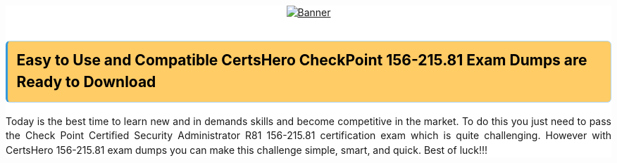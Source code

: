 <p style="text-align: center;"><a href="https://www.certshero.com/product-detail/156-215.81"><img width="100%" src="https://i.redd.it/vixpkfso1g981.jpg" alt="Banner"/></a></p>

<h2><strong><span style="display:block; color:#000000; background:#ffcc66; border: 0.5px solid #AED6F1 ; border-left: 3px solid #3498DB; padding: .6em; border-radius: 6px;">Easy to Use and Compatible CertsHero CheckPoint 156-215.81 Exam Dumps are Ready to Download</span></strong></h2>

<p style="text-align: justify;">Today is the best time to learn new and in demands skills and become competitive in the market. To do this you just need to pass the Check Point Certified Security Administrator R81 156-215.81 certification exam which is quite challenging. However with CertsHero 156-215.81 exam dumps you can make this challenge simple, smart, and quick. Best of luck!!!</p>
